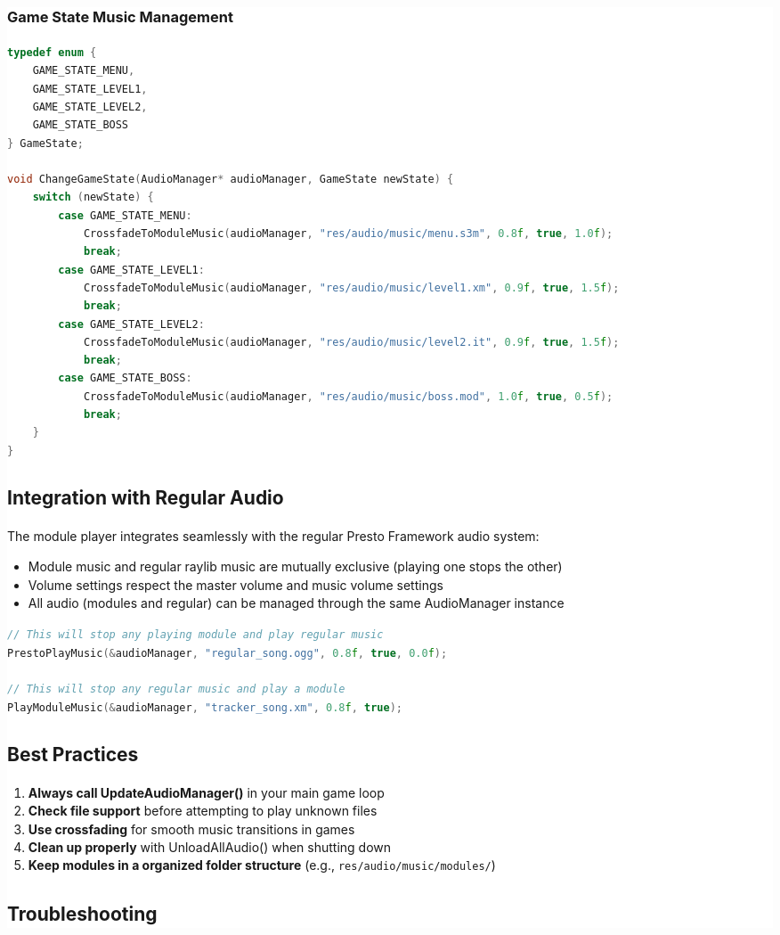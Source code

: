 ### Game State Music Management
```c
typedef enum {
    GAME_STATE_MENU,
    GAME_STATE_LEVEL1,
    GAME_STATE_LEVEL2,
    GAME_STATE_BOSS
} GameState;

void ChangeGameState(AudioManager* audioManager, GameState newState) {
    switch (newState) {
        case GAME_STATE_MENU:
            CrossfadeToModuleMusic(audioManager, "res/audio/music/menu.s3m", 0.8f, true, 1.0f);
            break;
        case GAME_STATE_LEVEL1:
            CrossfadeToModuleMusic(audioManager, "res/audio/music/level1.xm", 0.9f, true, 1.5f);
            break;
        case GAME_STATE_LEVEL2:
            CrossfadeToModuleMusic(audioManager, "res/audio/music/level2.it", 0.9f, true, 1.5f);
            break;
        case GAME_STATE_BOSS:
            CrossfadeToModuleMusic(audioManager, "res/audio/music/boss.mod", 1.0f, true, 0.5f);
            break;
    }
}
```

## Integration with Regular Audio

The module player integrates seamlessly with the regular Presto Framework audio system:

- Module music and regular raylib music are mutually exclusive (playing one stops the other)
- Volume settings respect the master volume and music volume settings
- All audio (modules and regular) can be managed through the same AudioManager instance

```c
// This will stop any playing module and play regular music
PrestoPlayMusic(&audioManager, "regular_song.ogg", 0.8f, true, 0.0f);

// This will stop any regular music and play a module
PlayModuleMusic(&audioManager, "tracker_song.xm", 0.8f, true);
```

## Best Practices

1. **Always call UpdateAudioManager()** in your main game loop
2. **Check file support** before attempting to play unknown files
3. **Use crossfading** for smooth music transitions in games
4. **Clean up properly** with UnloadAllAudio() when shutting down
5. **Keep modules in a organized folder structure** (e.g., `res/audio/music/modules/`)

## Troubleshooting
